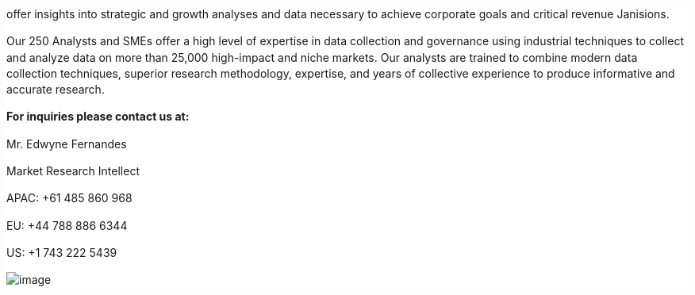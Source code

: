offer insights into strategic and growth analyses and data necessary to achieve corporate goals and critical revenue Janisions.</p><p><span class="">Our 250 Analysts and SMEs offer a high level of expertise in data collection and governance using industrial techniques to collect and analyze data on more than 25,000 high-impact and niche markets. Our analysts are trained to combine modern data collection techniques, superior research methodology, expertise, and years of collective experience to produce informative and accurate research.</span></p><p><strong>For inquiries please contact us at:</strong></p><p>Mr. Edwyne Fernandes</p><p>Market Research Intellect</p><p>APAC: +61 485 860 968</p><p>EU: +44 788 886 6344</p><p>US: +1 743 222 5439</p>
![image](https://github.com/user-attachments/assets/96fde6ba-ef64-4a03-98a6-789c19822cf6)
